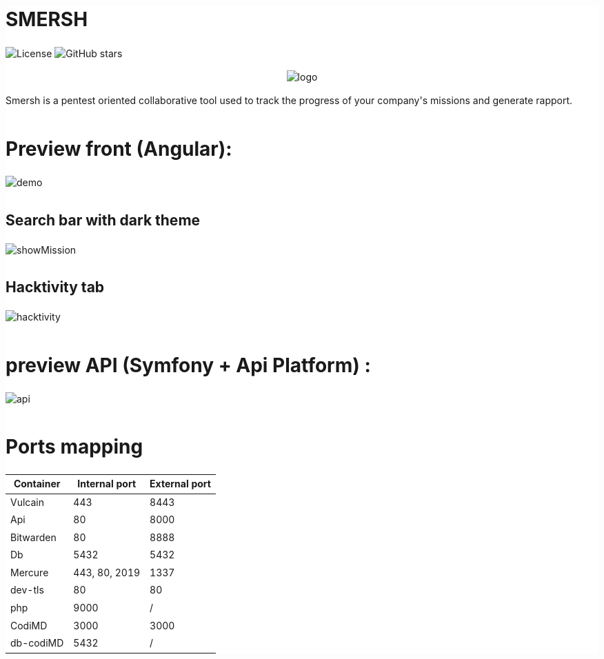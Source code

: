 # SMERSH

![License](https://img.shields.io/badge/License-MIT-darkred.svg)
![GitHub stars](https://img.shields.io/github/stars/CMEPW/Smersh)
<p align="center">
<img width="100" alt="logo" src="https://raw.githubusercontent.com/CMEPW/Smersh/master/logo.png">
</p>


Smersh is a pentest oriented collaborative tool used to track the progress of your company's missions and generate rapport.

# Preview front (Angular):

![demo](img/demo.gif)


## Search bar with dark theme
![showMission](img/searchbar.png)

## Hacktivity tab

![hacktivity](img/hacktivity.png)


# preview API (Symfony + Api Platform) :
![api](img/api.png)

# Ports mapping
| Container | Internal port | External port |
| ------ | ----------- | ---- |
| Vulcain | 443 | 8443 |
| Api | 80 | 8000 |
| Bitwarden | 80 | 8888 |
| Db | 5432 | 5432 |
| Mercure | 443, 80, 2019 | 1337 |
| dev-tls | 80 | 80 |
| php | 9000 | / |
| CodiMD | 3000 | 3000 |
| db-codiMD | 5432 | / |
